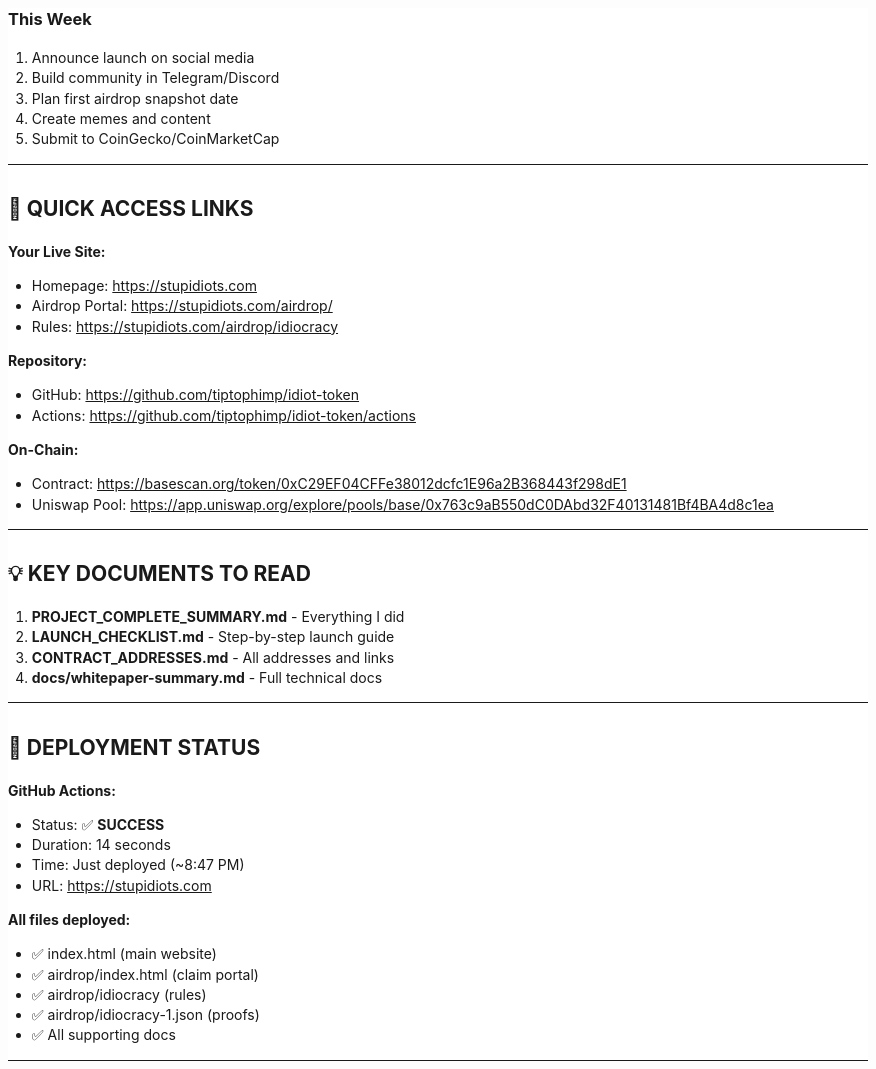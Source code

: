 ### This Week
1. Announce launch on social media
2. Build community in Telegram/Discord
3. Plan first airdrop snapshot date
4. Create memes and content
5. Submit to CoinGecko/CoinMarketCap

---

## 📱 QUICK ACCESS LINKS

**Your Live Site:**
- Homepage: https://stupidiots.com
- Airdrop Portal: https://stupidiots.com/airdrop/
- Rules: https://stupidiots.com/airdrop/idiocracy

**Repository:**
- GitHub: https://github.com/tiptophimp/idiot-token
- Actions: https://github.com/tiptophimp/idiot-token/actions

**On-Chain:**
- Contract: https://basescan.org/token/0xC29EF04CFFe38012dcfc1E96a2B368443f298dE1
- Uniswap Pool: https://app.uniswap.org/explore/pools/base/0x763c9aB550dC0DAbd32F40131481Bf4BA4d8c1ea

---

## 💡 KEY DOCUMENTS TO READ

1. **PROJECT_COMPLETE_SUMMARY.md** - Everything I did
2. **LAUNCH_CHECKLIST.md** - Step-by-step launch guide
3. **CONTRACT_ADDRESSES.md** - All addresses and links
4. **docs/whitepaper-summary.md** - Full technical docs

---

## 🎉 DEPLOYMENT STATUS

**GitHub Actions:**
- Status: ✅ **SUCCESS**
- Duration: 14 seconds
- Time: Just deployed (~8:47 PM)
- URL: https://stupidiots.com

**All files deployed:**
- ✅ index.html (main website)
- ✅ airdrop/index.html (claim portal)
- ✅ airdrop/idiocracy (rules)
- ✅ airdrop/idiocracy-1.json (proofs)
- ✅ All supporting docs

---
